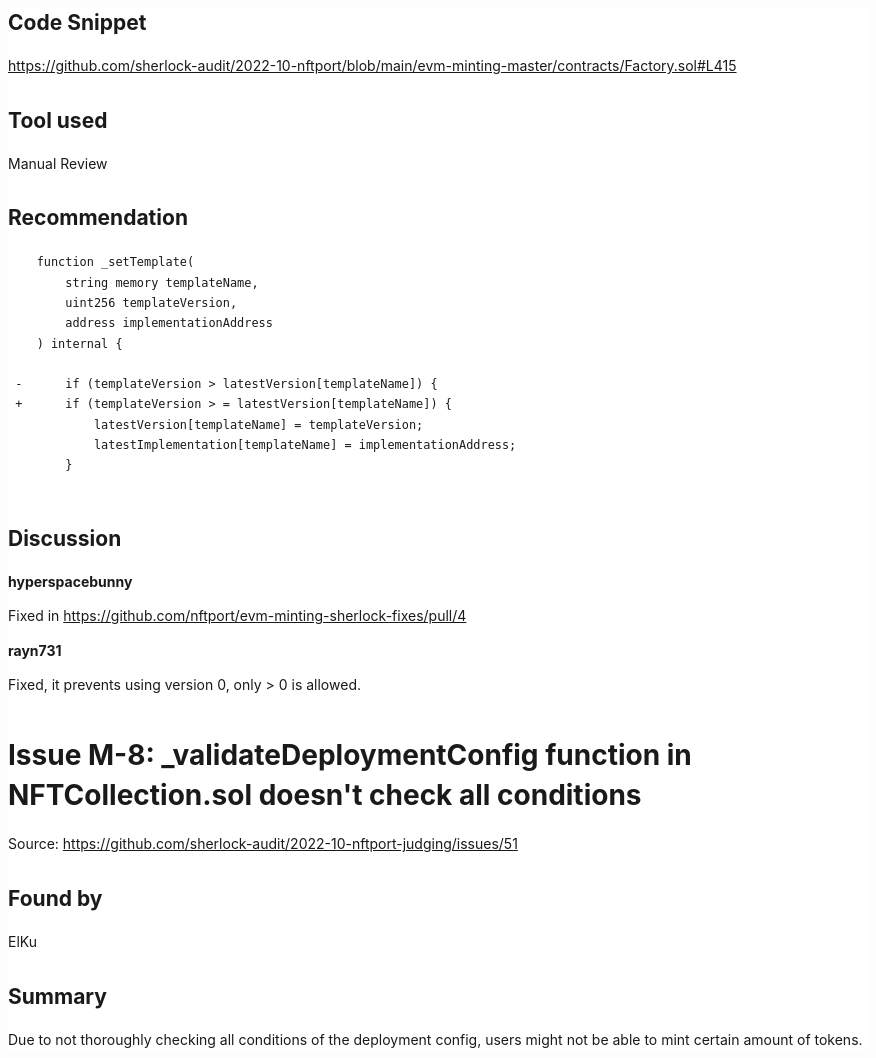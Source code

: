 ## Code Snippet

https://github.com/sherlock-audit/2022-10-nftport/blob/main/evm-minting-master/contracts/Factory.sol#L415

## Tool used

Manual Review

## Recommendation
``` solidity
    function _setTemplate(
        string memory templateName,
        uint256 templateVersion,
        address implementationAddress
    ) internal {

 -      if (templateVersion > latestVersion[templateName]) {
 +      if (templateVersion > = latestVersion[templateName]) {
            latestVersion[templateName] = templateVersion;
            latestImplementation[templateName] = implementationAddress; 
        }


```

## Discussion

**hyperspacebunny**

Fixed in https://github.com/nftport/evm-minting-sherlock-fixes/pull/4

**rayn731**

Fixed, it prevents using version 0, only > 0 is allowed.



# Issue M-8: _validateDeploymentConfig function in NFTCollection.sol doesn't check all conditions 

Source: https://github.com/sherlock-audit/2022-10-nftport-judging/issues/51 

## Found by 
ElKu

## Summary

Due to not thoroughly checking all conditions of the deployment config, users might not be able to mint certain amount of tokens. 
